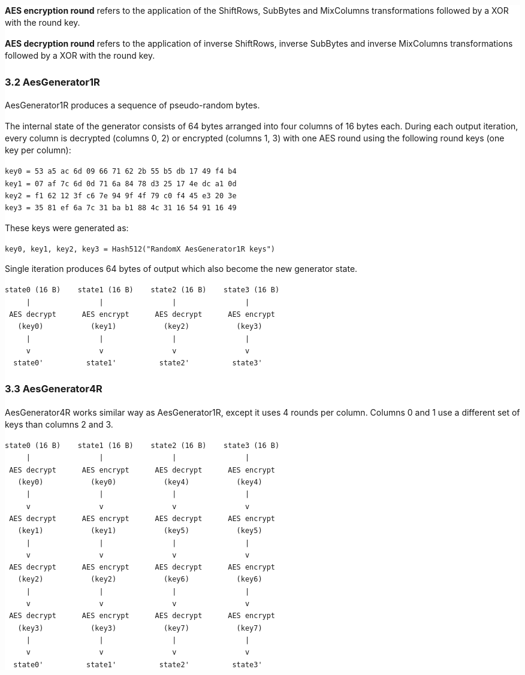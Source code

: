 **AES encryption round** refers to the application of the ShiftRows, SubBytes and MixColumns transformations followed by a XOR with the round key. 

**AES decryption round** refers to the application of inverse ShiftRows, inverse SubBytes and inverse MixColumns transformations followed by a XOR with the round key.

### 3.2 AesGenerator1R

AesGenerator1R produces a sequence of pseudo-random bytes.

The internal state of the generator consists of 64 bytes arranged into four columns of 16 bytes each. During each output iteration, every column is decrypted (columns 0, 2) or encrypted (columns 1, 3) with one AES round using the following round keys (one key per column):

```
key0 = 53 a5 ac 6d 09 66 71 62 2b 55 b5 db 17 49 f4 b4
key1 = 07 af 7c 6d 0d 71 6a 84 78 d3 25 17 4e dc a1 0d
key2 = f1 62 12 3f c6 7e 94 9f 4f 79 c0 f4 45 e3 20 3e
key3 = 35 81 ef 6a 7c 31 ba b1 88 4c 31 16 54 91 16 49
```
These keys were generated as:
```
key0, key1, key2, key3 = Hash512("RandomX AesGenerator1R keys")
```


Single iteration produces 64 bytes of output which also become the new generator state.
```
state0 (16 B)    state1 (16 B)    state2 (16 B)    state3 (16 B)
     |                |                |                |
 AES decrypt      AES encrypt      AES decrypt      AES encrypt
   (key0)           (key1)           (key2)           (key3)
     |                |                |                |
     v                v                v                v
  state0'          state1'          state2'          state3'
```

### 3.3 AesGenerator4R

AesGenerator4R works similar way as AesGenerator1R, except it uses 4 rounds per column. Columns 0 and 1 use a different set of keys than columns 2 and 3.

```
state0 (16 B)    state1 (16 B)    state2 (16 B)    state3 (16 B)
     |                |                |                |
 AES decrypt      AES encrypt      AES decrypt      AES encrypt
   (key0)           (key0)           (key4)           (key4)
     |                |                |                |
     v                v                v                v
 AES decrypt      AES encrypt      AES decrypt      AES encrypt
   (key1)           (key1)           (key5)           (key5)
     |                |                |                |
     v                v                v                v
 AES decrypt      AES encrypt      AES decrypt      AES encrypt
   (key2)           (key2)           (key6)           (key6)
     |                |                |                |
     v                v                v                v
 AES decrypt      AES encrypt      AES decrypt      AES encrypt
   (key3)           (key3)           (key7)           (key7)
     |                |                |                |
     v                v                v                v
  state0'          state1'          state2'          state3'
```
